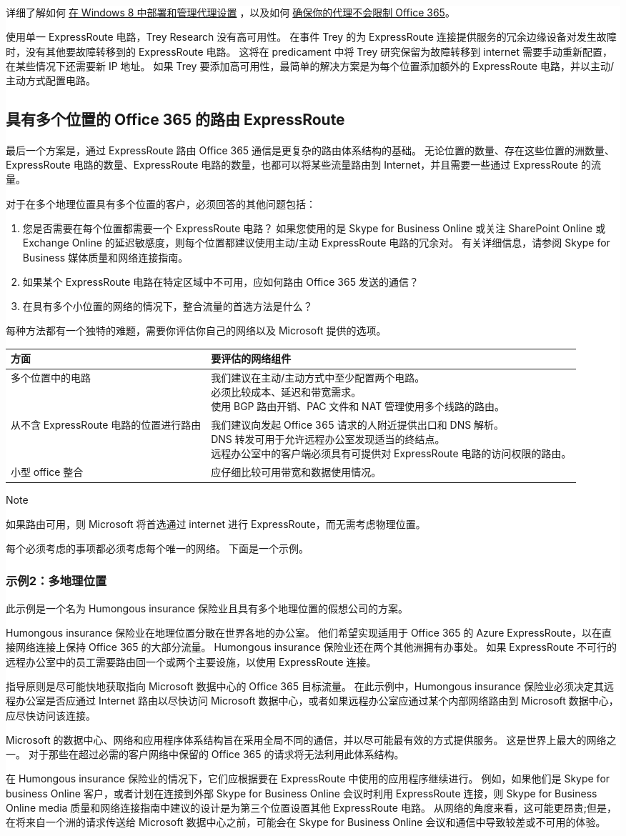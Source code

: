 详细了解如何 [在 Windows 8 中部署和管理代理设置](https://blogs.technet.com/b/deploymentguys/archive/2013/05/08/windows-8-supporting-proxy-services-with-static-configurations-web-hosted-pac-files-and-domain-policy-configured-proxy.aspx) ，以及如何 [确保你的代理不会限制 Office 365](https://blogs.technet.com/b/onthewire/archive/2014/03/28/ensuring-your-office-365-network-connection-isn-t-throttled-by-your-proxy.aspx)。
  
使用单一 ExpressRoute 电路，Trey Research 没有高可用性。 在事件 Trey 的为 ExpressRoute 连接提供服务的冗余边缘设备对发生故障时，没有其他要故障转移到的 ExpressRoute 电路。 这将在 predicament 中将 Trey 研究保留为故障转移到 internet 需要手动重新配置，在某些情况下还需要新 IP 地址。 如果 Trey 要添加高可用性，最简单的解决方案是为每个位置添加额外的 ExpressRoute 电路，并以主动/主动方式配置电路。
  
## <a name="routing-expressroute-for-office-365-with-multiple-locations"></a>具有多个位置的 Office 365 的路由 ExpressRoute

最后一个方案是，通过 ExpressRoute 路由 Office 365 通信是更复杂的路由体系结构的基础。 无论位置的数量、存在这些位置的洲数量、ExpressRoute 电路的数量、ExpressRoute 电路的数量，也都可以将某些流量路由到 Internet，并且需要一些通过 ExpressRoute 的流量。
  
对于在多个地理位置具有多个位置的客户，必须回答的其他问题包括：
  
1. 您是否需要在每个位置都需要一个 ExpressRoute 电路？ 如果您使用的是 Skype for Business Online 或关注 SharePoint Online 或 Exchange Online 的延迟敏感度，则每个位置都建议使用主动/主动 ExpressRoute 电路的冗余对。 有关详细信息，请参阅 Skype for Business 媒体质量和网络连接指南。

2. 如果某个 ExpressRoute 电路在特定区域中不可用，应如何路由 Office 365 发送的通信？

3. 在具有多个小位置的网络的情况下，整合流量的首选方法是什么？

每种方法都有一个独特的难题，需要你评估你自己的网络以及 Microsoft 提供的选项。

|**方面**|**要评估的网络组件**|
|:-----|:-----|
|多个位置中的电路  <br/> |我们建议在主动/主动方式中至少配置两个电路。  <br/> 必须比较成本、延迟和带宽需求。  <br/> 使用 BGP 路由开销、PAC 文件和 NAT 管理使用多个线路的路由。  <br/> |
|从不含 ExpressRoute 电路的位置进行路由  <br/> |我们建议向发起 Office 365 请求的人附近提供出口和 DNS 解析。  <br/> DNS 转发可用于允许远程办公室发现适当的终结点。  <br/> 远程办公室中的客户端必须具有可提供对 ExpressRoute 电路的访问权限的路由。  <br/> |
|小型 office 整合  <br/> |应仔细比较可用带宽和数据使用情况。  <br/> |

> [!NOTE]
> 如果路由可用，则 Microsoft 将首选通过 internet 进行 ExpressRoute，而无需考虑物理位置。
  
每个必须考虑的事项都必须考虑每个唯一的网络。 下面是一个示例。
  
### <a name="example-2-multi-geographic-locations"></a>示例2：多地理位置
  
此示例是一个名为 Humongous insurance 保险业且具有多个地理位置的假想公司的方案。
  
Humongous insurance 保险业在地理位置分散在世界各地的办公室。 他们希望实现适用于 Office 365 的 Azure ExpressRoute，以在直接网络连接上保持 Office 365 的大部分流量。 Humongous insurance 保险业还在两个其他洲拥有办事处。 如果 ExpressRoute 不可行的远程办公室中的员工需要路由回一个或两个主要设施，以使用 ExpressRoute 连接。
  
指导原则是尽可能快地获取指向 Microsoft 数据中心的 Office 365 目标流量。 在此示例中，Humongous insurance 保险业必须决定其远程办公室是否应通过 Internet 路由以尽快访问 Microsoft 数据中心，或者如果远程办公室应通过某个内部网络路由到 Microsoft 数据中心，应尽快访问该连接。
  
Microsoft 的数据中心、网络和应用程序体系结构旨在采用全局不同的通信，并以尽可能最有效的方式提供服务。 这是世界上最大的网络之一。 对于那些在超过必需的客户网络中保留的 Office 365 的请求将无法利用此体系结构。
  
在 Humongous insurance 保险业的情况下，它们应根据要在 ExpressRoute 中使用的应用程序继续进行。 例如，如果他们是 Skype for business Online 客户，或者计划在连接到外部 Skype for Business Online 会议时利用 ExpressRoute 连接，则 Skype for Business Online media 质量和网络连接指南中建议的设计是为第三个位置设置其他 ExpressRoute 电路。 从网络的角度来看，这可能更昂贵;但是，在将来自一个洲的请求传送给 Microsoft 数据中心之前，可能会在 Skype for Business Online 会议和通信中导致较差或不可用的体验。
  